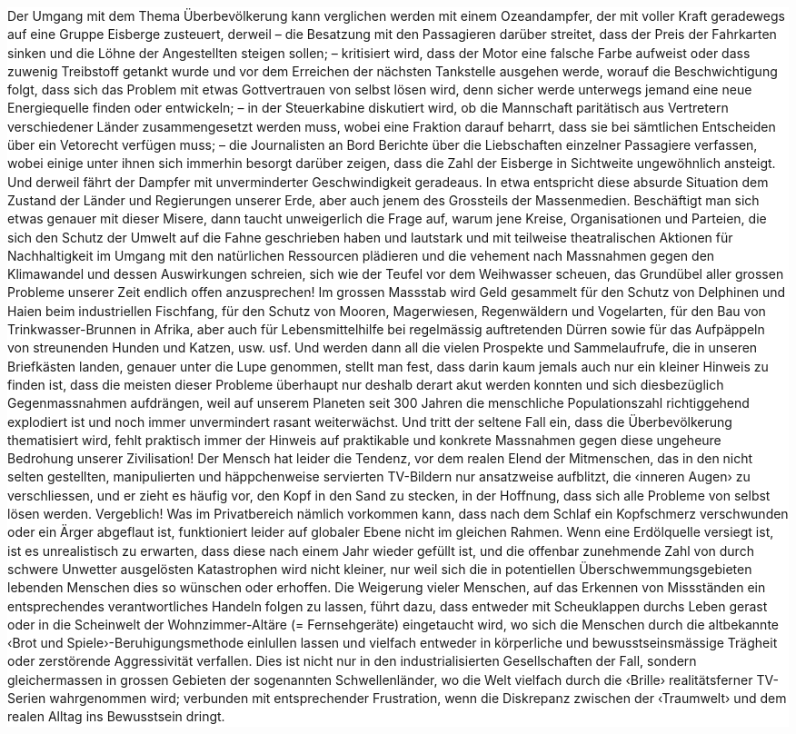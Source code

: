 Der Umgang mit dem Thema Überbevölkerung kann verglichen werden mit einem Ozeandampfer, der mit voller Kraft geradewegs auf eine Gruppe Eisberge zusteuert, derweil – die Besatzung mit den Passagieren darüber streitet, dass der Preis der Fahrkarten sinken und die Löhne der Angestellten steigen sollen; – kritisiert wird, dass der Motor eine falsche Farbe aufweist oder dass zuwenig Treibstoff getankt wurde und vor dem Erreichen der nächsten Tankstelle ausgehen werde, worauf die Beschwichtigung folgt, dass sich das Problem mit etwas Gottvertrauen von selbst lösen wird, denn sicher werde unterwegs jemand eine neue Energiequelle finden oder entwickeln; – in der Steuerkabine diskutiert wird, ob die Mannschaft paritätisch aus Vertretern verschiedener Länder zusammengesetzt werden muss, wobei eine Fraktion darauf beharrt, dass sie bei sämtlichen Entscheiden über ein Vetorecht verfügen muss; – die Journalisten an Bord Berichte über die Liebschaften einzelner Passagiere verfassen, wobei einige unter ihnen sich immerhin besorgt darüber zeigen, dass die Zahl der Eisberge in Sichtweite ungewöhnlich ansteigt. Und derweil fährt der Dampfer mit unverminderter Geschwindigkeit geradeaus.
In etwa entspricht diese absurde Situation dem Zustand der Länder und Regierungen unserer Erde, aber auch jenem des Grossteils der Massenmedien.
Beschäftigt man sich etwas genauer mit dieser Misere, dann taucht unweigerlich die Frage auf, warum jene Kreise, Organisationen und Parteien, die sich den Schutz der Umwelt auf die Fahne geschrieben haben und lautstark und mit teilweise theatralischen Aktionen für Nachhaltigkeit im Umgang mit den natürlichen Ressourcen plädieren und die vehement nach Massnahmen gegen den Klimawandel und dessen Auswirkungen schreien, sich wie der Teufel vor dem Weihwasser scheuen, das Grundübel aller grossen Probleme unserer Zeit endlich offen anzusprechen! Im grossen Massstab wird Geld gesammelt für den Schutz von Delphinen und Haien beim industriellen Fischfang, für den Schutz von Mooren, Magerwiesen, Regenwäldern und Vogelarten, für den Bau von Trinkwasser-Brunnen in Afrika, aber auch für Lebensmittelhilfe bei regelmässig auftretenden Dürren sowie für das Aufpäppeln von streunenden Hunden und Katzen, usw. usf. Und werden dann all die vielen Prospekte und Sammelaufrufe, die in unseren Briefkästen landen, genauer unter die Lupe genommen, stellt man fest, dass darin kaum jemals auch nur ein kleiner Hinweis zu finden ist, dass die meisten dieser Probleme überhaupt nur deshalb derart akut werden konnten und sich diesbezüglich Gegenmassnahmen aufdrängen, weil auf unserem Planeten seit 300 Jahren die menschliche Populationszahl richtiggehend explodiert ist und noch immer unvermindert rasant weiterwächst. Und tritt der seltene Fall ein, dass die Überbevölkerung thematisiert wird, fehlt praktisch immer der Hinweis auf praktikable und konkrete Massnahmen gegen diese ungeheure Bedrohung unserer Zivilisation!
Der Mensch hat leider die Tendenz, vor dem realen Elend der Mitmenschen, das in den nicht selten gestellten, manipulierten und häppchenweise servierten TV-Bildern nur ansatzweise aufblitzt, die ‹inneren Augen› zu verschliessen, und er zieht es häufig vor, den Kopf in den Sand zu stecken, in der Hoffnung, dass sich alle Probleme von selbst lösen werden. Vergeblich! Was im Privatbereich nämlich vorkommen kann, dass nach dem Schlaf ein Kopfschmerz verschwunden oder ein Ärger abgeflaut ist, funktioniert leider auf globaler Ebene nicht im gleichen Rahmen. Wenn eine Erdölquelle versiegt ist, ist es unrealistisch zu erwarten, dass diese nach einem Jahr wieder gefüllt ist, und die offenbar zunehmende Zahl von durch schwere Unwetter ausgelösten Katastrophen wird nicht kleiner, nur weil sich die in potentiellen Überschwemmungsgebieten lebenden Menschen dies so wünschen oder erhoffen. Die Weigerung vieler Menschen, auf das Erkennen von Missständen ein entsprechendes verantwortliches Handeln folgen zu lassen, führt dazu, dass entweder mit Scheuklappen durchs Leben gerast oder in die Scheinwelt der Wohnzimmer-Altäre (= Fernsehgeräte) eingetaucht wird, wo sich die Menschen durch die altbekannte ‹Brot und Spiele›-Beruhigungsmethode einlullen lassen und vielfach entweder in körperliche und bewusstseinsmässige Trägheit oder zerstörende Aggressivität verfallen. Dies ist nicht nur in den industrialisierten Gesellschaften der Fall, sondern gleichermassen in grossen Gebieten der sogenannten Schwellenländer, wo die Welt vielfach durch die ‹Brille› realitätsferner TV-Serien wahrgenommen wird; verbunden mit entsprechender Frustration, wenn die Diskrepanz zwischen der ‹Traumwelt› und dem realen Alltag ins Bewusstsein dringt.